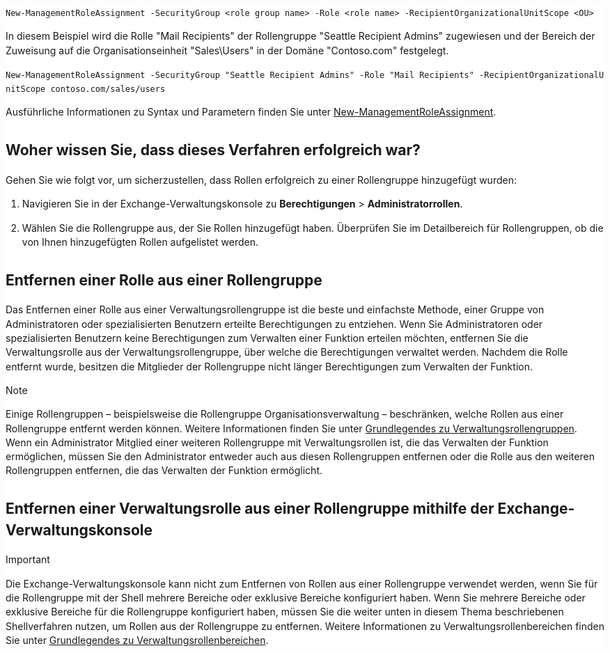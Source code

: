     New-ManagementRoleAssignment -SecurityGroup <role group name> -Role <role name> -RecipientOrganizationalUnitScope <OU>

In diesem Beispiel wird die Rolle "Mail Recipients" der Rollengruppe "Seattle Recipient Admins" zugewiesen und der Bereich der Zuweisung auf die Organisationseinheit "Sales\\Users" in der Domäne "Contoso.com" festgelegt.

    New-ManagementRoleAssignment -SecurityGroup "Seattle Recipient Admins" -Role "Mail Recipients" -RecipientOrganizationalUnitScope contoso.com/sales/users

Ausführliche Informationen zu Syntax und Parametern finden Sie unter [New-ManagementRoleAssignment](https://technet.microsoft.com/de-de/library/dd335193\(v=exchg.150\)).

## Woher wissen Sie, dass dieses Verfahren erfolgreich war?

Gehen Sie wie folgt vor, um sicherzustellen, dass Rollen erfolgreich zu einer Rollengruppe hinzugefügt wurden:

1.  Navigieren Sie in der Exchange-Verwaltungskonsole zu **Berechtigungen** \> **Administratorrollen**.

2.  Wählen Sie die Rollengruppe aus, der Sie Rollen hinzugefügt haben. Überprüfen Sie im Detailbereich für Rollengruppen, ob die von Ihnen hinzugefügten Rollen aufgelistet werden.

## Entfernen einer Rolle aus einer Rollengruppe

Das Entfernen einer Rolle aus einer Verwaltungsrollengruppe ist die beste und einfachste Methode, einer Gruppe von Administratoren oder spezialisierten Benutzern erteilte Berechtigungen zu entziehen. Wenn Sie Administratoren oder spezialisierten Benutzern keine Berechtigungen zum Verwalten einer Funktion erteilen möchten, entfernen Sie die Verwaltungsrolle aus der Verwaltungsrollengruppe, über welche die Berechtigungen verwaltet werden. Nachdem die Rolle entfernt wurde, besitzen die Mitglieder der Rollengruppe nicht länger Berechtigungen zum Verwalten der Funktion.


> [!NOTE]
> Einige Rollengruppen – beispielsweise die Rollengruppe Organisationsverwaltung – beschränken, welche Rollen aus einer Rollengruppe entfernt werden können. Weitere Informationen finden Sie unter <A href="understanding-management-role-groups-exchange-2013-help.md">Grundlegendes zu Verwaltungsrollengruppen</A>.<BR>Wenn ein Administrator Mitglied einer weiteren Rollengruppe mit Verwaltungsrollen ist, die das Verwalten der Funktion ermöglichen, müssen Sie den Administrator entweder auch aus diesen Rollengruppen entfernen oder die Rolle aus den weiteren Rollengruppen entfernen, die das Verwalten der Funktion ermöglicht.



## Entfernen einer Verwaltungsrolle aus einer Rollengruppe mithilfe der Exchange-Verwaltungskonsole


> [!IMPORTANT]
> Die Exchange-Verwaltungskonsole kann nicht zum Entfernen von Rollen aus einer Rollengruppe verwendet werden, wenn Sie für die Rollengruppe mit der Shell mehrere Bereiche oder exklusive Bereiche konfiguriert haben. Wenn Sie mehrere Bereiche oder exklusive Bereiche für die Rollengruppe konfiguriert haben, müssen Sie die weiter unten in diesem Thema beschriebenen Shellverfahren nutzen, um Rollen aus der Rollengruppe zu entfernen. Weitere Informationen zu Verwaltungsrollenbereichen finden Sie unter <A href="understanding-management-role-scopes-exchange-2013-help.md">Grundlegendes zu Verwaltungsrollenbereichen</A>.
